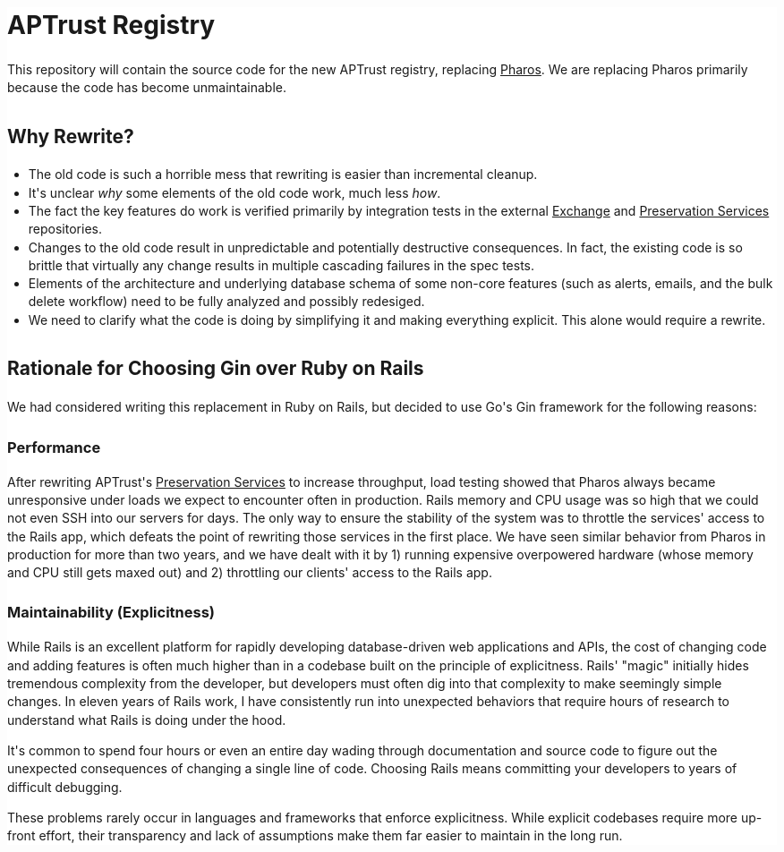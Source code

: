 # APTrust Registry

This repository will contain the source code for the new APTrust registry, replacing [Pharos](https://github.com/APTrust/pharos). We are replacing Pharos primarily because the code has become unmaintainable.

## Why Rewrite?

* The old code is such a horrible mess that rewriting is easier than incremental cleanup.
* It's unclear _why_ some elements of the old code work, much less _how_.
* The fact the key features do work is verified primarily by integration tests in the external [Exchange](https://github.com/APTrust/exchange) and [Preservation Services](https://github.com/APTrust/preservation-services) repositories.
* Changes to the old code result in unpredictable and potentially destructive consequences. In fact, the existing code is so brittle that virtually any change results in multiple cascading failures in the spec tests.
* Elements of the architecture and underlying database schema of some non-core features (such as alerts, emails, and the bulk delete workflow) need to be fully analyzed and possibly redesiged.
* We need to clarify what the code is doing by simplifying it and making everything explicit. This alone would require a rewrite.

## Rationale for Choosing Gin over Ruby on Rails

We had considered writing this replacement in Ruby on Rails, but decided to use Go's Gin framework for the following reasons:

### Performance

After rewriting APTrust's [Preservation Services](https://github.com/APTrust/preservation-services) to increase throughput, load testing showed that Pharos always became unresponsive under loads we expect to encounter often in production. Rails memory and CPU usage was so high that we could not even SSH into our servers for days. The only way to ensure the stability of the system was to throttle the services' access to the Rails app, which defeats the point of rewriting those services in the first place. We have seen similar behavior from Pharos in production for more than two years, and we have dealt with it by 1) running expensive overpowered hardware (whose memory and CPU still gets maxed out) and 2) throttling our clients' access to the Rails app.

### Maintainability (Explicitness)

While Rails is an excellent platform for rapidly developing database-driven web applications and APIs, the cost of changing code and adding features is often much higher than in a codebase built on the principle of explicitness. Rails' "magic" initially hides tremendous complexity from the developer, but developers must often dig into that complexity to make seemingly simple changes. In eleven years of Rails work, I have consistently run into unexpected behaviors that require hours of research to understand what Rails is doing under the hood.

It's common to spend four hours or even an entire day wading through documentation and source code to figure out the unexpected consequences of changing a single line of code. Choosing Rails means committing your developers to years of difficult debugging.

These problems rarely occur in languages and frameworks that enforce explicitness. While explicit codebases require more up-front effort, their transparency and lack of assumptions make them far easier to maintain in the long run.
